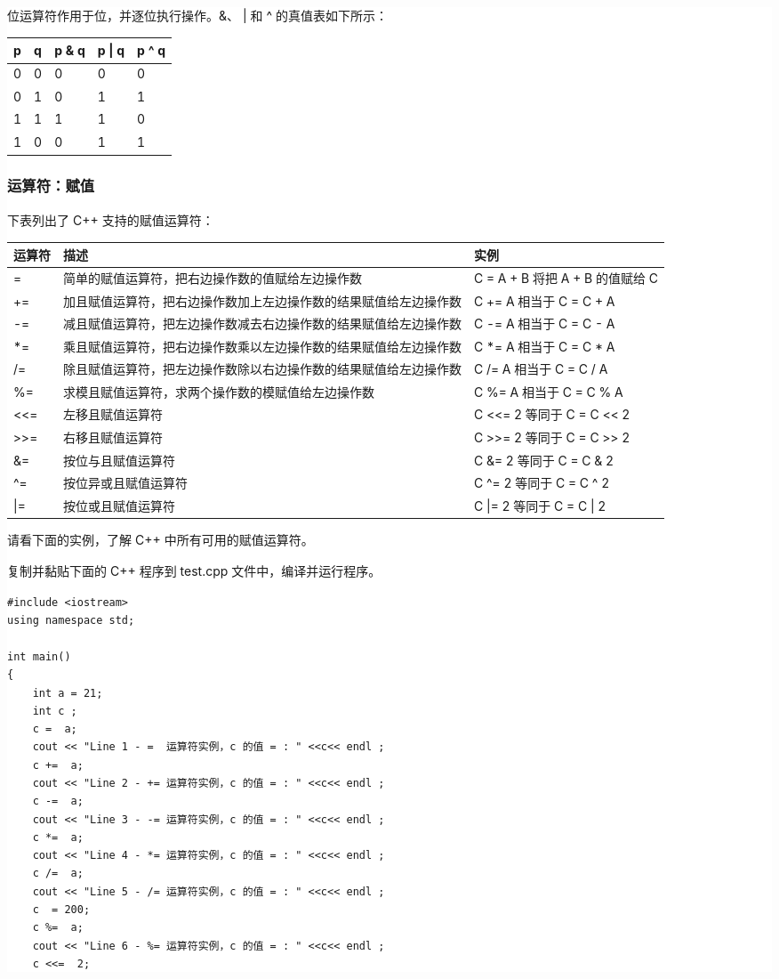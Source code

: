 

位运算符作用于位，并逐位执行操作。&、 | 和 ^ 的真值表如下所示：

| p    | q    | p & q | p \| q | p ^ q |
| :--- | :--- | :---- | :----- | :---- |
| 0    | 0    | 0     | 0      | 0     |
| 0    | 1    | 0     | 1      | 1     |
| 1    | 1    | 1     | 1      | 0     |
| 1    | 0    | 0     | 1      | 1     |



### 运算符：赋值

下表列出了 C++ 支持的赋值运算符：

| 运算符 | 描述                                                         | 实例                            |
| :----- | :----------------------------------------------------------- | :------------------------------ |
| =      | 简单的赋值运算符，把右边操作数的值赋给左边操作数             | C = A + B 将把 A + B 的值赋给 C |
| +=     | 加且赋值运算符，把右边操作数加上左边操作数的结果赋值给左边操作数 | C += A 相当于 C = C + A         |
| -=     | 减且赋值运算符，把左边操作数减去右边操作数的结果赋值给左边操作数 | C -= A 相当于 C = C - A         |
| *=     | 乘且赋值运算符，把右边操作数乘以左边操作数的结果赋值给左边操作数 | C *= A 相当于 C = C * A         |
| /=     | 除且赋值运算符，把左边操作数除以右边操作数的结果赋值给左边操作数 | C /= A 相当于 C = C / A         |
| %=     | 求模且赋值运算符，求两个操作数的模赋值给左边操作数           | C %= A 相当于 C = C % A         |
| <<=    | 左移且赋值运算符                                             | C <<= 2 等同于 C = C << 2       |
| >>=    | 右移且赋值运算符                                             | C >>= 2 等同于 C = C >> 2       |
| &=     | 按位与且赋值运算符                                           | C &= 2 等同于 C = C & 2         |
| ^=     | 按位异或且赋值运算符                                         | C ^= 2 等同于 C = C ^ 2         |
| \|=    | 按位或且赋值运算符                                           | C \|= 2 等同于 C = C \| 2       |



请看下面的实例，了解 C++ 中所有可用的赋值运算符。

复制并黏贴下面的 C++ 程序到 test.cpp 文件中，编译并运行程序。

```
#include <iostream>
using namespace std;

int main()
{
    int a = 21;
    int c ;
    c =  a;
    cout << "Line 1 - =  运算符实例，c 的值 = : " <<c<< endl ;
    c +=  a;
    cout << "Line 2 - += 运算符实例，c 的值 = : " <<c<< endl ;
    c -=  a;
    cout << "Line 3 - -= 运算符实例，c 的值 = : " <<c<< endl ;
    c *=  a;
    cout << "Line 4 - *= 运算符实例，c 的值 = : " <<c<< endl ;
    c /=  a;
    cout << "Line 5 - /= 运算符实例，c 的值 = : " <<c<< endl ;
    c  = 200;
    c %=  a;
    cout << "Line 6 - %= 运算符实例，c 的值 = : " <<c<< endl ;
    c <<=  2;
```